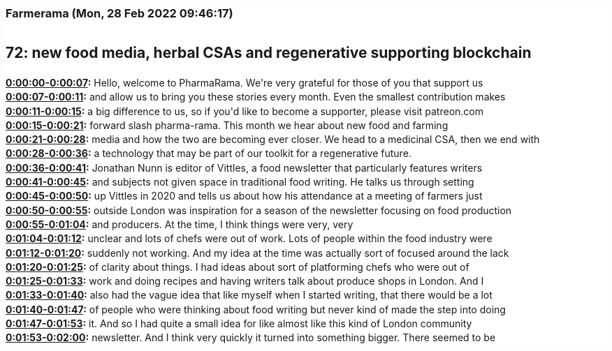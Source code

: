 ### Farmerama  (Mon, 28 Feb 2022 09:46:17)
## 72: new food media, herbal CSAs and regenerative supporting blockchain  
**[0:00:00-0:00:07](https://soundcloud.com/farmerama-radio/72-new-food-media-herbal-csas-and-regenerative-supporting-blockchain#t=0:00:00):**  Hello, welcome to PharmaRama. We're very grateful for those of you that support us  
**[0:00:07-0:00:11](https://soundcloud.com/farmerama-radio/72-new-food-media-herbal-csas-and-regenerative-supporting-blockchain#t=0:00:07):**  and allow us to bring you these stories every month. Even the smallest contribution makes  
**[0:00:11-0:00:15](https://soundcloud.com/farmerama-radio/72-new-food-media-herbal-csas-and-regenerative-supporting-blockchain#t=0:00:11):**  a big difference to us, so if you'd like to become a supporter, please visit patreon.com  
**[0:00:15-0:00:21](https://soundcloud.com/farmerama-radio/72-new-food-media-herbal-csas-and-regenerative-supporting-blockchain#t=0:00:15):**  forward slash pharma-rama. This month we hear about new food and farming  
**[0:00:21-0:00:28](https://soundcloud.com/farmerama-radio/72-new-food-media-herbal-csas-and-regenerative-supporting-blockchain#t=0:00:21):**  media and how the two are becoming ever closer. We head to a medicinal CSA, then we end with  
**[0:00:28-0:00:36](https://soundcloud.com/farmerama-radio/72-new-food-media-herbal-csas-and-regenerative-supporting-blockchain#t=0:00:28):**  a technology that may be part of our toolkit for a regenerative future.  
**[0:00:36-0:00:41](https://soundcloud.com/farmerama-radio/72-new-food-media-herbal-csas-and-regenerative-supporting-blockchain#t=0:00:36):**  Jonathan Nunn is editor of Vittles, a food newsletter that particularly features writers  
**[0:00:41-0:00:45](https://soundcloud.com/farmerama-radio/72-new-food-media-herbal-csas-and-regenerative-supporting-blockchain#t=0:00:41):**  and subjects not given space in traditional food writing. He talks us through setting  
**[0:00:45-0:00:50](https://soundcloud.com/farmerama-radio/72-new-food-media-herbal-csas-and-regenerative-supporting-blockchain#t=0:00:45):**  up Vittles in 2020 and tells us about how his attendance at a meeting of farmers just  
**[0:00:50-0:00:55](https://soundcloud.com/farmerama-radio/72-new-food-media-herbal-csas-and-regenerative-supporting-blockchain#t=0:00:50):**  outside London was inspiration for a season of the newsletter focusing on food production  
**[0:00:55-0:01:04](https://soundcloud.com/farmerama-radio/72-new-food-media-herbal-csas-and-regenerative-supporting-blockchain#t=0:00:55):**  and producers. At the time, I think things were very, very  
**[0:01:04-0:01:12](https://soundcloud.com/farmerama-radio/72-new-food-media-herbal-csas-and-regenerative-supporting-blockchain#t=0:01:04):**  unclear and lots of chefs were out of work. Lots of people within the food industry were  
**[0:01:12-0:01:20](https://soundcloud.com/farmerama-radio/72-new-food-media-herbal-csas-and-regenerative-supporting-blockchain#t=0:01:12):**  suddenly not working. And my idea at the time was actually sort of focused around the lack  
**[0:01:20-0:01:25](https://soundcloud.com/farmerama-radio/72-new-food-media-herbal-csas-and-regenerative-supporting-blockchain#t=0:01:20):**  of clarity about things. I had ideas about sort of platforming chefs who were out of  
**[0:01:25-0:01:33](https://soundcloud.com/farmerama-radio/72-new-food-media-herbal-csas-and-regenerative-supporting-blockchain#t=0:01:25):**  work and doing recipes and having writers talk about produce shops in London. And I  
**[0:01:33-0:01:40](https://soundcloud.com/farmerama-radio/72-new-food-media-herbal-csas-and-regenerative-supporting-blockchain#t=0:01:33):**  also had the vague idea that like myself when I started writing, that there would be a lot  
**[0:01:40-0:01:47](https://soundcloud.com/farmerama-radio/72-new-food-media-herbal-csas-and-regenerative-supporting-blockchain#t=0:01:40):**  of people who were thinking about food writing but never kind of made the step into doing  
**[0:01:47-0:01:53](https://soundcloud.com/farmerama-radio/72-new-food-media-herbal-csas-and-regenerative-supporting-blockchain#t=0:01:47):**  it. And so I had quite a small idea for like almost like this kind of London community  
**[0:01:53-0:02:00](https://soundcloud.com/farmerama-radio/72-new-food-media-herbal-csas-and-regenerative-supporting-blockchain#t=0:01:53):**  newsletter. And I think very quickly it turned into something bigger. There seemed to be  